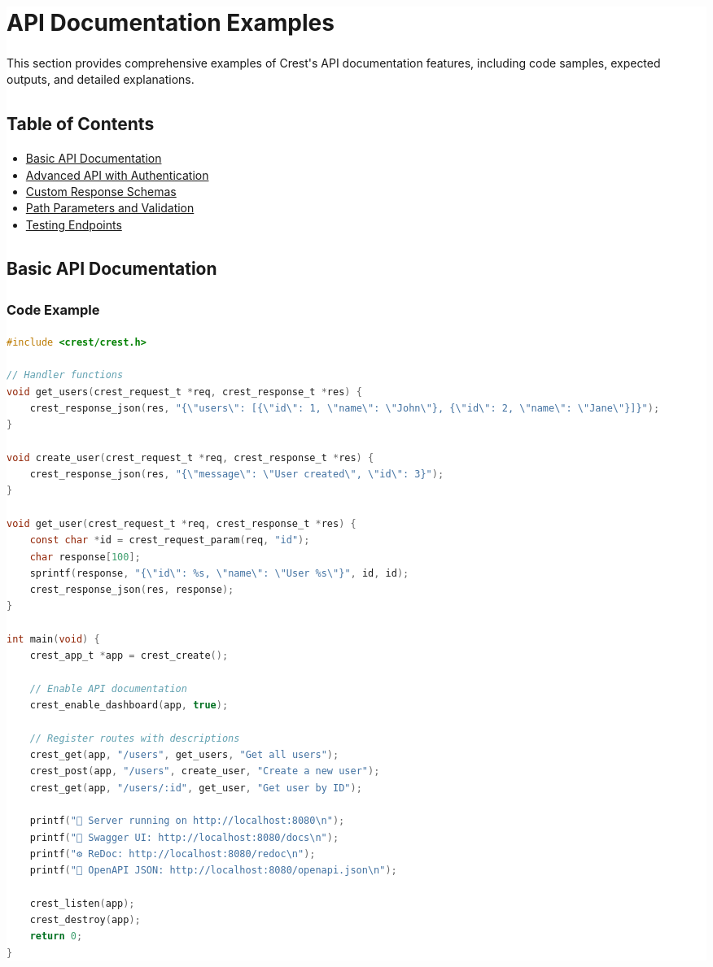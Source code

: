 # API Documentation Examples

This section provides comprehensive examples of Crest's API documentation features, including code samples, expected outputs, and detailed explanations.

## Table of Contents

- [Basic API Documentation](#basic-api-documentation)
- [Advanced API with Authentication](#advanced-api-with-authentication)
- [Custom Response Schemas](#custom-response-schemas)
- [Path Parameters and Validation](#path-parameters-and-validation)
- [Testing Endpoints](#testing-endpoints)

## Basic API Documentation

### Code Example

```c
#include <crest/crest.h>

// Handler functions
void get_users(crest_request_t *req, crest_response_t *res) {
    crest_response_json(res, "{\"users\": [{\"id\": 1, \"name\": \"John\"}, {\"id\": 2, \"name\": \"Jane\"}]}");
}

void create_user(crest_request_t *req, crest_response_t *res) {
    crest_response_json(res, "{\"message\": \"User created\", \"id\": 3}");
}

void get_user(crest_request_t *req, crest_response_t *res) {
    const char *id = crest_request_param(req, "id");
    char response[100];
    sprintf(response, "{\"id\": %s, \"name\": \"User %s\"}", id, id);
    crest_response_json(res, response);
}

int main(void) {
    crest_app_t *app = crest_create();

    // Enable API documentation
    crest_enable_dashboard(app, true);

    // Register routes with descriptions
    crest_get(app, "/users", get_users, "Get all users");
    crest_post(app, "/users", create_user, "Create a new user");
    crest_get(app, "/users/:id", get_user, "Get user by ID");

    printf("🌊 Server running on http://localhost:8080\n");
    printf("🧠 Swagger UI: http://localhost:8080/docs\n");
    printf("⚙️ ReDoc: http://localhost:8080/redoc\n");
    printf("🧾 OpenAPI JSON: http://localhost:8080/openapi.json\n");

    crest_listen(app);
    crest_destroy(app);
    return 0;
}
```
